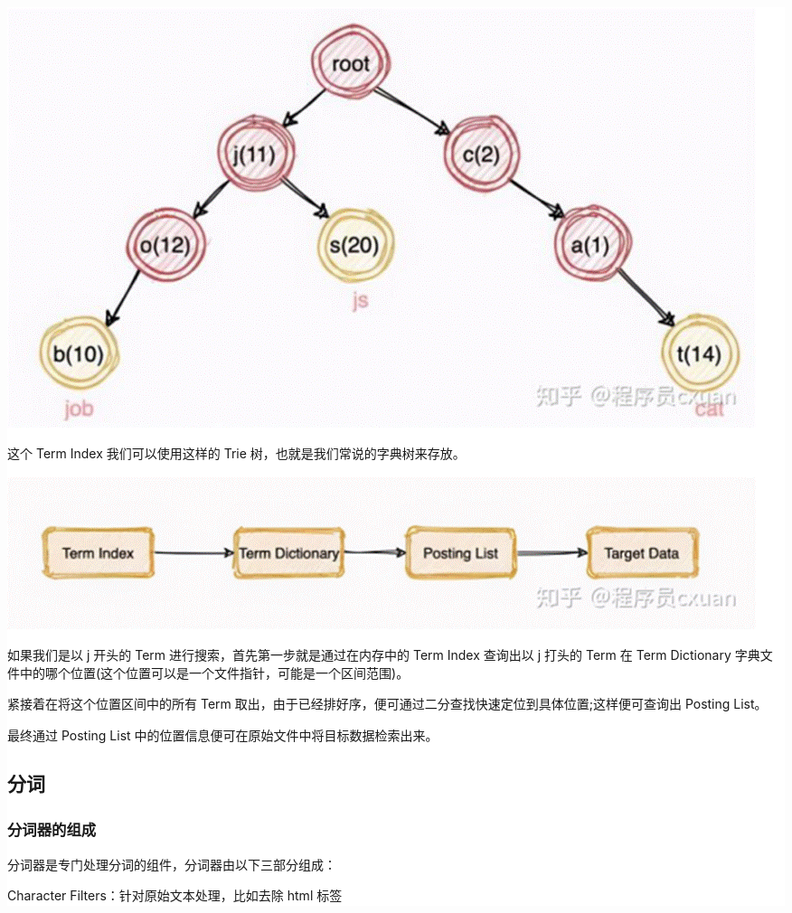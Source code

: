 ![](ElasticSearch/clip_image022.gif)

这个 Term Index 我们可以使用这样的 Trie 树，也就是我们常说的字典树来存放。

![](ElasticSearch/clip_image024.gif)

如果我们是以 j 开头的 Term 进行搜索，首先第一步就是通过在内存中的 Term Index 查询出以 j 打头的 Term 在 Term Dictionary 字典文件中的哪个位置(这个位置可以是一个文件指针，可能是一个区间范围)。

紧接着在将这个位置区间中的所有 Term 取出，由于已经排好序，便可通过二分查找快速定位到具体位置;这样便可查询出 Posting List。

最终通过 Posting List 中的位置信息便可在原始文件中将目标数据检索出来。

## 分词

### 分词器的组成

分词器是专门处理分词的组件，分词器由以下三部分组成：

Character Filters：针对原始文本处理，比如去除 html 标签
